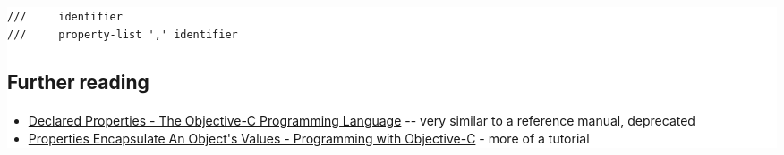 ```
///     identifier
///     property-list ',' identifier
```

## Further reading

* [Declared Properties - The Objective-C Programming Language](https://developer.apple.com/library/archive/documentation/Cocoa/Conceptual/ObjectiveC/Chapters/ocProperties.html#//apple_ref/doc/uid/TP30001163-CH17-SW1) -- very similar to a reference manual, deprecated
* [Properties Encapsulate An Object's Values - Programming with Objective-C](https://developer.apple.com/library/archive/documentation/Cocoa/Conceptual/ProgrammingWithObjectiveC/EncapsulatingData/EncapsulatingData.html#//apple_ref/doc/uid/TP40011210-CH5-SW2) - more of a tutorial